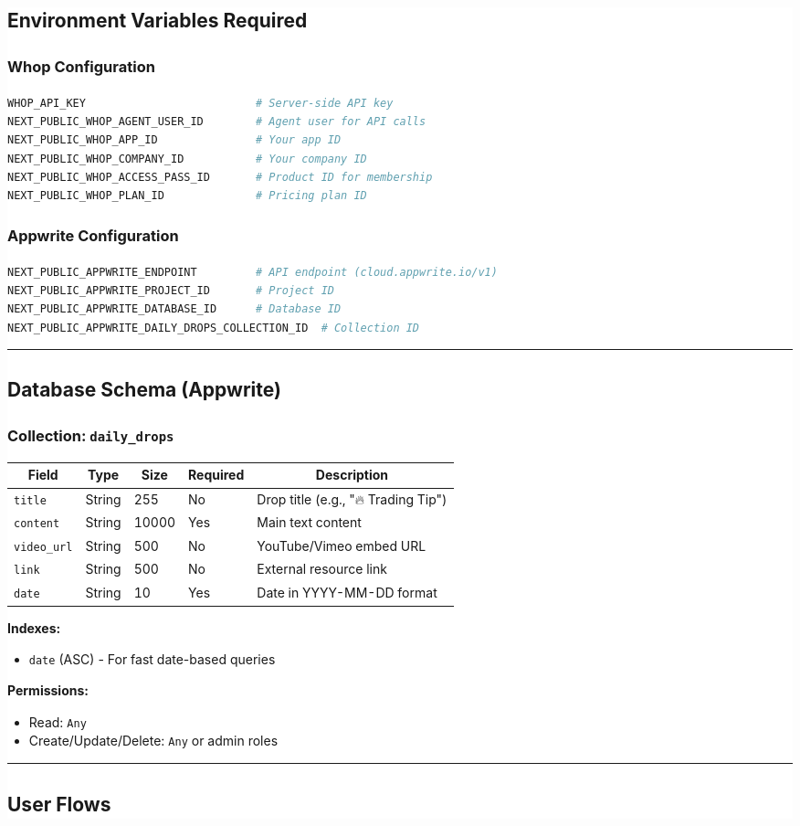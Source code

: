 ## Environment Variables Required

### Whop Configuration

```bash
WHOP_API_KEY                          # Server-side API key
NEXT_PUBLIC_WHOP_AGENT_USER_ID        # Agent user for API calls
NEXT_PUBLIC_WHOP_APP_ID               # Your app ID
NEXT_PUBLIC_WHOP_COMPANY_ID           # Your company ID
NEXT_PUBLIC_WHOP_ACCESS_PASS_ID       # Product ID for membership
NEXT_PUBLIC_WHOP_PLAN_ID              # Pricing plan ID
```

### Appwrite Configuration

```bash
NEXT_PUBLIC_APPWRITE_ENDPOINT         # API endpoint (cloud.appwrite.io/v1)
NEXT_PUBLIC_APPWRITE_PROJECT_ID       # Project ID
NEXT_PUBLIC_APPWRITE_DATABASE_ID      # Database ID
NEXT_PUBLIC_APPWRITE_DAILY_DROPS_COLLECTION_ID  # Collection ID
```

---

## Database Schema (Appwrite)

### Collection: `daily_drops`

| Field       | Type   | Size  | Required | Description                         |
| ----------- | ------ | ----- | -------- | ----------------------------------- |
| `title`     | String | 255   | No       | Drop title (e.g., "🔥 Trading Tip") |
| `content`   | String | 10000 | Yes      | Main text content                   |
| `video_url` | String | 500   | No       | YouTube/Vimeo embed URL             |
| `link`      | String | 500   | No       | External resource link              |
| `date`      | String | 10    | Yes      | Date in YYYY-MM-DD format           |

**Indexes:**

- `date` (ASC) - For fast date-based queries

**Permissions:**

- Read: `Any`
- Create/Update/Delete: `Any` or admin roles

---

## User Flows
